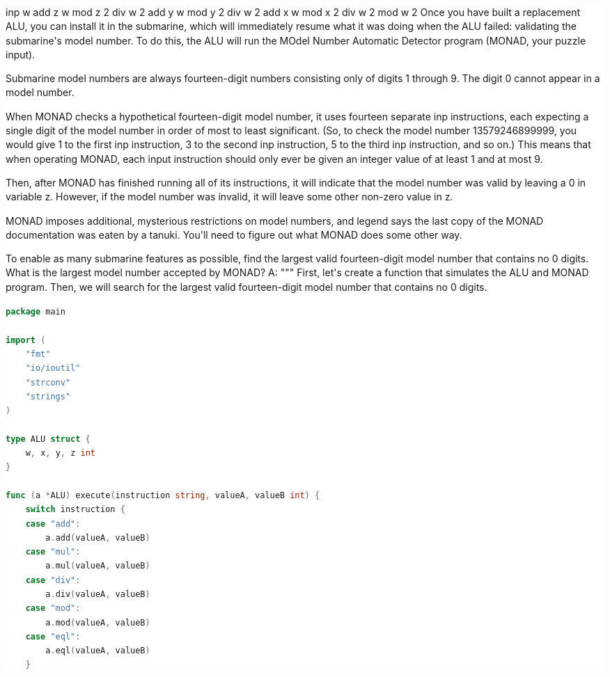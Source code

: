 inp w
add z w
mod z 2
div w 2
add y w
mod y 2
div w 2
add x w
mod x 2
div w 2
mod w 2
Once you have built a replacement ALU, you can install it in the submarine, which will immediately resume what it was doing when the ALU failed: validating the submarine's model number. To do this, the ALU will run the MOdel Number Automatic Detector program (MONAD, your puzzle input).

Submarine model numbers are always fourteen-digit numbers consisting only of digits 1 through 9. The digit 0 cannot appear in a model number.

When MONAD checks a hypothetical fourteen-digit model number, it uses fourteen separate inp instructions, each expecting a single digit of the model number in order of most to least significant. (So, to check the model number 13579246899999, you would give 1 to the first inp instruction, 3 to the second inp instruction, 5 to the third inp instruction, and so on.) This means that when operating MONAD, each input instruction should only ever be given an integer value of at least 1 and at most 9.

Then, after MONAD has finished running all of its instructions, it will indicate that the model number was valid by leaving a 0 in variable z. However, if the model number was invalid, it will leave some other non-zero value in z.

MONAD imposes additional, mysterious restrictions on model numbers, and legend says the last copy of the MONAD documentation was eaten by a tanuki. You'll need to figure out what MONAD does some other way.

To enable as many submarine features as possible, find the largest valid fourteen-digit model number that contains no 0 digits. What is the largest model number accepted by MONAD?
A:
"""
First, let's create a function that simulates the ALU and MONAD program. Then, we will search for the largest valid fourteen-digit model number that contains no 0 digits.

```go
package main

import (
	"fmt"
	"io/ioutil"
	"strconv"
	"strings"
)

type ALU struct {
	w, x, y, z int
}

func (a *ALU) execute(instruction string, valueA, valueB int) {
	switch instruction {
	case "add":
		a.add(valueA, valueB)
	case "mul":
		a.mul(valueA, valueB)
	case "div":
		a.div(valueA, valueB)
	case "mod":
		a.mod(valueA, valueB)
	case "eql":
		a.eql(valueA, valueB)
	}
```